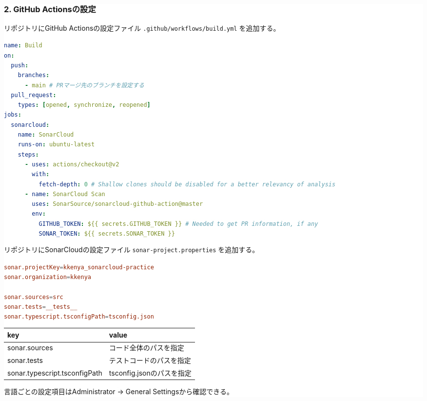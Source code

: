 ### 2. GitHub Actionsの設定

リポジトリにGitHub Actionsの設定ファイル `.github/workflows/build.yml` を追加する。

```yaml
name: Build
on:
  push:
    branches:
      - main # PRマージ先のブランチを設定する
  pull_request:
    types: [opened, synchronize, reopened]
jobs:
  sonarcloud:
    name: SonarCloud
    runs-on: ubuntu-latest
    steps:
      - uses: actions/checkout@v2
        with:
          fetch-depth: 0 # Shallow clones should be disabled for a better relevancy of analysis
      - name: SonarCloud Scan
        uses: SonarSource/sonarcloud-github-action@master
        env:
          GITHUB_TOKEN: ${{ secrets.GITHUB_TOKEN }} # Needed to get PR information, if any
          SONAR_TOKEN: ${{ secrets.SONAR_TOKEN }}
```

リポジトリにSonarCloudの設定ファイル `sonar-project.properties` を追加する。

```conf
sonar.projectKey=kkenya_sonarcloud-practice
sonar.organization=kkenya

sonar.sources=src
sonar.tests=__tests__
sonar.typescript.tsconfigPath=tsconfig.json
```

|key|value|
|:--|:--|
|sonar.sources | コード全体のパスを指定|
|sonar.tests|テストコードのパスを指定|
|sonar.typescript.tsconfigPath|tsconfig.jsonのパスを指定|

言語ごとの設定項目はAdministrator → General Settingsから確認できる。
